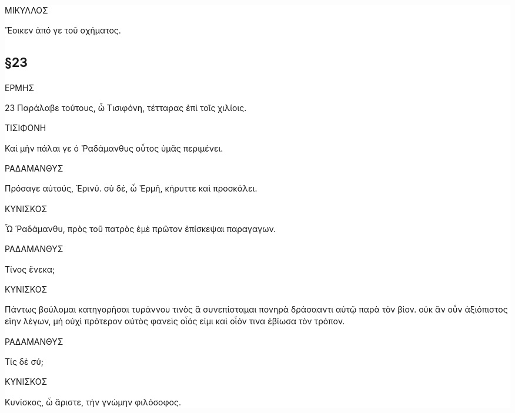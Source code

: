  <sp>
 <speaker>ΜΙΚΥΛΛΟΣ</speaker>
 <p>Ἔοικεν ἀπό γε τοῦ σχήματος.</p>
 </sp>  

## §23  

<sp>
 <speaker>ΕΡΜΗΣ</speaker>
 <p>23 Παράλαβε τούτους, ὦ Τισιφόνη, τέτταρας ἐπὶ
 τοῖς χιλίοις.</p>
 </sp>
 
 <sp>
 <speaker>ΤΙΣΙΦΟΝΗ</speaker>
 <p>Καὶ μὴν πάλαι γε ὁ Ῥαδάμανθυς οὖτος ὑμᾶς
 περιμένει.</p>
 </sp>
 
 <sp>
 <speaker>ΡΑΔΑΜΑΝΘΥΣ</speaker>
 <p>Πρόσαγε αὐτούς, Ἐρινύ. σὺ δέ, ὦ Ἑρμῆ,
 κήρυττε καὶ προσκάλει.</p>
 </sp>
 
 <sp>
 <speaker>ΚΥΝΙΣΚΟΣ</speaker>
 <p>Ὦ Ῥαδάμανθυ, πρὸς τοῦ πατρὸς ἐμὲ πρῶτον
 ἐπίσκεψαι παραγαγων.</p>
 </sp>
 
 <sp>
 <speaker>ΡΑΔΑΜΑΝΘΥΣ</speaker>
 <p>Τίνος ἕνεκα;</p>
 </sp>
 
 <sp>
 <speaker>ΚΥΝΙΣΚΟΣ</speaker>
 <p>Πάντως βούλομαι κατηγορῆσαι τυράννου τινὸς<note type="footnote" n="1"/>
 ἃ συνεπίσταμαι πονηρὰ δράσααντι αὐτῷ παρὰ τὸν
 βίον. οὐκ ἂν οὖν ἀξιόπιστος εἴην λέγων, μὴ
 οὐχὶ πρότερον αὐτὸς φανεὶς οἷός εἰμι καὶ οἷόν
 τινα ἐβίωσα τὸν τρόπον.</p>
 </sp>
 
 <sp>
 <speaker>ΡΑΔΑΜΑΝΘΥΣ</speaker>
 <p>Τίς δὲ σύ;</p>
 </sp>
 
 <sp>
 <speaker>ΚΥΝΙΣΚΟΣ</speaker>
 <p>Κυνίσκος, ὦ ἄριστε, τὴν γνώμην φιλόσοφος.</p>
 </sp>
 